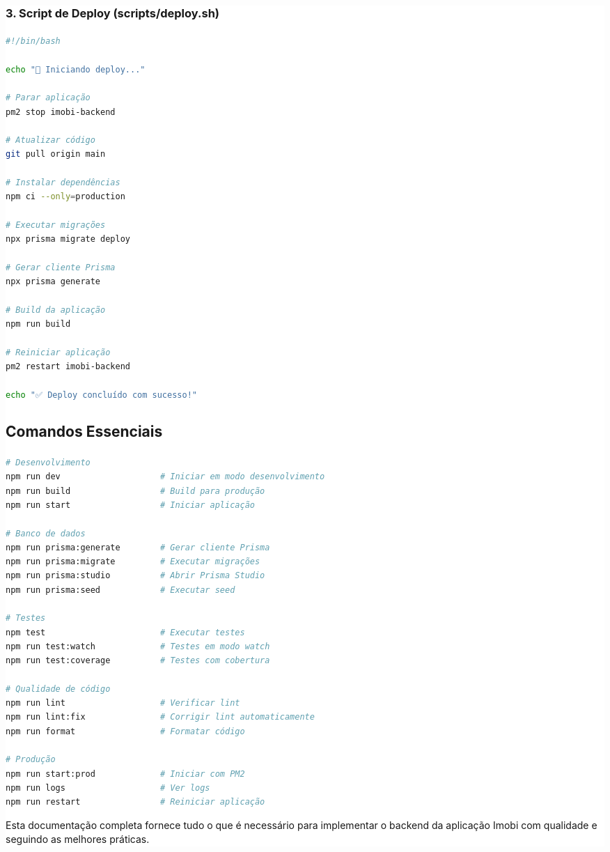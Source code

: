 ### 3. Script de Deploy (scripts/deploy.sh)

```bash
#!/bin/bash

echo "🚀 Iniciando deploy..."

# Parar aplicação
pm2 stop imobi-backend

# Atualizar código
git pull origin main

# Instalar dependências
npm ci --only=production

# Executar migrações
npx prisma migrate deploy

# Gerar cliente Prisma
npx prisma generate

# Build da aplicação
npm run build

# Reiniciar aplicação
pm2 restart imobi-backend

echo "✅ Deploy concluído com sucesso!"
```

## Comandos Essenciais

```bash
# Desenvolvimento
npm run dev                    # Iniciar em modo desenvolvimento
npm run build                  # Build para produção
npm run start                  # Iniciar aplicação

# Banco de dados
npm run prisma:generate        # Gerar cliente Prisma
npm run prisma:migrate         # Executar migrações
npm run prisma:studio          # Abrir Prisma Studio
npm run prisma:seed            # Executar seed

# Testes
npm test                       # Executar testes
npm run test:watch             # Testes em modo watch
npm run test:coverage          # Testes com cobertura

# Qualidade de código
npm run lint                   # Verificar lint
npm run lint:fix               # Corrigir lint automaticamente
npm run format                 # Formatar código

# Produção
npm run start:prod             # Iniciar com PM2
npm run logs                   # Ver logs
npm run restart                # Reiniciar aplicação
```

Esta documentação completa fornece tudo o que é necessário para implementar o backend da aplicação Imobi com qualidade e seguindo as melhores práticas.